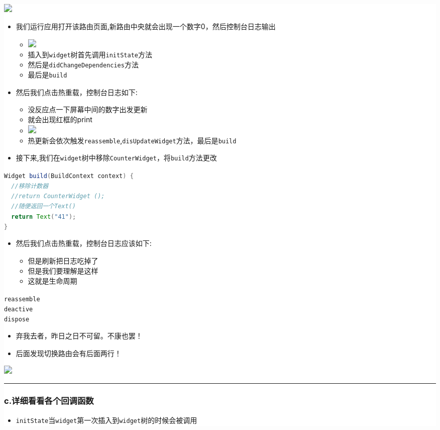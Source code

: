![](https://p3-juejin.byteimg.com/tos-cn-i-k3u1fbpfcp/4831dc060c9345bc89334d3205e95579~tplv-k3u1fbpfcp-zoom-1.image)

-   我们运行应用打开该路由页面,新路由中央就会出现一个数字0，然后控制台日志输出

    -   ![](https://p3-juejin.byteimg.com/tos-cn-i-k3u1fbpfcp/7216e19158e14631bc960eb9c450a873~tplv-k3u1fbpfcp-zoom-1.image)
    -   插入到`widget`树首先调用`initState`方法
    -   然后是`didChangeDependencies`方法
    -   最后是`build`



-   然后我们点击热重载，控制台日志如下:

    -   没反应点一下屏幕中间的数字出发更新
    -   就会出现红框的print
    -   ![](https://p3-juejin.byteimg.com/tos-cn-i-k3u1fbpfcp/7f7bf22bfa104858a4f5406b989b3187~tplv-k3u1fbpfcp-zoom-1.image)
    -   热更新会依次触发`reassemble`,`disUpdateWidget`方法，最后是`build`



-   接下来,我们在`widget`树中移除`CounterWidget`，将`build`方法更改

```java
Widget build(BuildContext context) {
  //移除计数器 
  //return CounterWidget ();
  //随便返回一个Text()
  return Text("41");
}
```

-   然后我们点击热重载，控制台日志应该如下:

    -   但是刷新把日志吃掉了
    -   但是我们要理解是这样
    -   这就是生命周期

```
reassemble
deactive
dispose
```

-   弃我去者，昨日之日不可留。不康也罢！



-   后面发现切换路由会有后面两行！

![](https://p3-juejin.byteimg.com/tos-cn-i-k3u1fbpfcp/fe8e5a68295544f69c3ed5502b5eb90c~tplv-k3u1fbpfcp-zoom-1.image)




***

### c.详细看看各个回调函数

-   `initState`当`widget`第一次插入到`widget`树的时候会被调用
